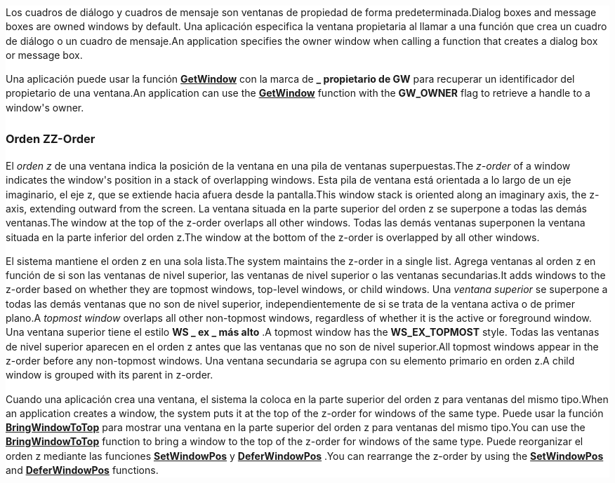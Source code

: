 <span data-ttu-id="01cf0-308">Los cuadros de diálogo y cuadros de mensaje son ventanas de propiedad de forma predeterminada.</span><span class="sxs-lookup"><span data-stu-id="01cf0-308">Dialog boxes and message boxes are owned windows by default.</span></span> <span data-ttu-id="01cf0-309">Una aplicación especifica la ventana propietaria al llamar a una función que crea un cuadro de diálogo o un cuadro de mensaje.</span><span class="sxs-lookup"><span data-stu-id="01cf0-309">An application specifies the owner window when calling a function that creates a dialog box or message box.</span></span>

<span data-ttu-id="01cf0-310">Una aplicación puede usar la función [**GetWindow**](/windows/win32/api/winuser/nf-winuser-getwindow) con la marca de **\_ propietario de GW** para recuperar un identificador del propietario de una ventana.</span><span class="sxs-lookup"><span data-stu-id="01cf0-310">An application can use the [**GetWindow**](/windows/win32/api/winuser/nf-winuser-getwindow) function with the **GW\_OWNER** flag to retrieve a handle to a window's owner.</span></span>

### <a name="z-order"></a><span data-ttu-id="01cf0-311">Orden Z</span><span class="sxs-lookup"><span data-stu-id="01cf0-311">Z-Order</span></span>

<span data-ttu-id="01cf0-312">El *orden z* de una ventana indica la posición de la ventana en una pila de ventanas superpuestas.</span><span class="sxs-lookup"><span data-stu-id="01cf0-312">The *z-order* of a window indicates the window's position in a stack of overlapping windows.</span></span> <span data-ttu-id="01cf0-313">Esta pila de ventana está orientada a lo largo de un eje imaginario, el eje z, que se extiende hacia afuera desde la pantalla.</span><span class="sxs-lookup"><span data-stu-id="01cf0-313">This window stack is oriented along an imaginary axis, the z-axis, extending outward from the screen.</span></span> <span data-ttu-id="01cf0-314">La ventana situada en la parte superior del orden z se superpone a todas las demás ventanas.</span><span class="sxs-lookup"><span data-stu-id="01cf0-314">The window at the top of the z-order overlaps all other windows.</span></span> <span data-ttu-id="01cf0-315">Todas las demás ventanas superponen la ventana situada en la parte inferior del orden z.</span><span class="sxs-lookup"><span data-stu-id="01cf0-315">The window at the bottom of the z-order is overlapped by all other windows.</span></span>

<span data-ttu-id="01cf0-316">El sistema mantiene el orden z en una sola lista.</span><span class="sxs-lookup"><span data-stu-id="01cf0-316">The system maintains the z-order in a single list.</span></span> <span data-ttu-id="01cf0-317">Agrega ventanas al orden z en función de si son las ventanas de nivel superior, las ventanas de nivel superior o las ventanas secundarias.</span><span class="sxs-lookup"><span data-stu-id="01cf0-317">It adds windows to the z-order based on whether they are topmost windows, top-level windows, or child windows.</span></span> <span data-ttu-id="01cf0-318">Una *ventana superior* se superpone a todas las demás ventanas que no son de nivel superior, independientemente de si se trata de la ventana activa o de primer plano.</span><span class="sxs-lookup"><span data-stu-id="01cf0-318">A *topmost window* overlaps all other non-topmost windows, regardless of whether it is the active or foreground window.</span></span> <span data-ttu-id="01cf0-319">Una ventana superior tiene el estilo **WS \_ ex \_ más alto** .</span><span class="sxs-lookup"><span data-stu-id="01cf0-319">A topmost window has the **WS\_EX\_TOPMOST** style.</span></span> <span data-ttu-id="01cf0-320">Todas las ventanas de nivel superior aparecen en el orden z antes que las ventanas que no son de nivel superior.</span><span class="sxs-lookup"><span data-stu-id="01cf0-320">All topmost windows appear in the z-order before any non-topmost windows.</span></span> <span data-ttu-id="01cf0-321">Una ventana secundaria se agrupa con su elemento primario en orden z.</span><span class="sxs-lookup"><span data-stu-id="01cf0-321">A child window is grouped with its parent in z-order.</span></span>

<span data-ttu-id="01cf0-322">Cuando una aplicación crea una ventana, el sistema la coloca en la parte superior del orden z para ventanas del mismo tipo.</span><span class="sxs-lookup"><span data-stu-id="01cf0-322">When an application creates a window, the system puts it at the top of the z-order for windows of the same type.</span></span> <span data-ttu-id="01cf0-323">Puede usar la función [**BringWindowToTop**](/windows/win32/api/winuser/nf-winuser-bringwindowtotop) para mostrar una ventana en la parte superior del orden z para ventanas del mismo tipo.</span><span class="sxs-lookup"><span data-stu-id="01cf0-323">You can use the [**BringWindowToTop**](/windows/win32/api/winuser/nf-winuser-bringwindowtotop) function to bring a window to the top of the z-order for windows of the same type.</span></span> <span data-ttu-id="01cf0-324">Puede reorganizar el orden z mediante las funciones [**SetWindowPos**](/windows/win32/api/winuser/nf-winuser-setwindowpos) y [**DeferWindowPos**](/windows/win32/api/winuser/nf-winuser-deferwindowpos) .</span><span class="sxs-lookup"><span data-stu-id="01cf0-324">You can rearrange the z-order by using the [**SetWindowPos**](/windows/win32/api/winuser/nf-winuser-setwindowpos) and [**DeferWindowPos**](/windows/win32/api/winuser/nf-winuser-deferwindowpos) functions.</span></span>

